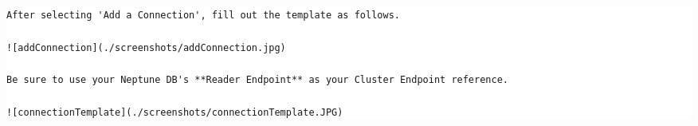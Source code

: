     After selecting 'Add a Connection', fill out the template as follows.
    
    ![addConnection](./screenshots/addConnection.jpg)

    Be sure to use your Neptune DB's **Reader Endpoint** as your Cluster Endpoint reference.

    ![connectionTemplate](./screenshots/connectionTemplate.JPG)

